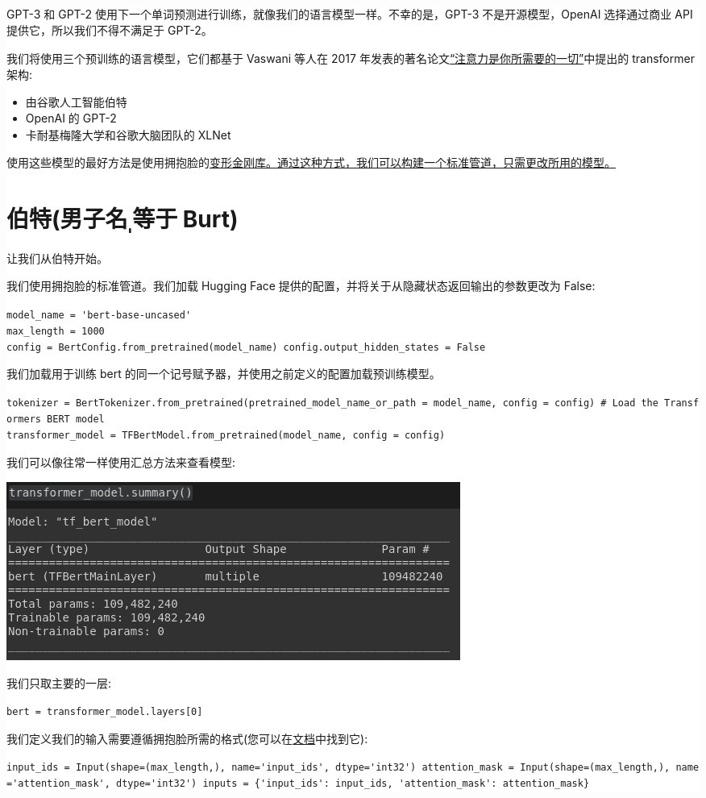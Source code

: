 GPT-3 和 GPT-2 使用下一个单词预测进行训练，就像我们的语言模型一样。不幸的是，GPT-3 不是开源模型，OpenAI 选择通过商业 API 提供它，所以我们不得不满足于 GPT-2。

我们将使用三个预训练的语言模型，它们都基于 Vaswani 等人在 2017 年发表的著名论文[“注意力是你所需要的一切”](https://arxiv.org/pdf/1706.03762.pdf)中提出的 transformer 架构:

*   由谷歌人工智能伯特
*   OpenAI 的 GPT-2
*   卡耐基梅隆大学和谷歌大脑团队的 XLNet

使用这些模型的最好方法是使用拥抱脸的[变形金刚库。通过这种方式，我们可以构建一个标准管道，只需更改所用的模型。](https://huggingface.co/transformers/)

# 伯特(男子名ˌ等于 Burt)

让我们从伯特开始。

我们使用拥抱脸的标准管道。我们加载 Hugging Face 提供的配置，并将关于从隐藏状态返回输出的参数更改为 False:

```
model_name = 'bert-base-uncased' 
max_length = 1000 
config = BertConfig.from_pretrained(model_name) config.output_hidden_states = False
```

我们加载用于训练 bert 的同一个记号赋予器，并使用之前定义的配置加载预训练模型。

```
tokenizer = BertTokenizer.from_pretrained(pretrained_model_name_or_path = model_name, config = config) # Load the Transformers BERT model 
transformer_model = TFBertModel.from_pretrained(model_name, config = config)
```

我们可以像往常一样使用汇总方法来查看模型:

![](img/7b1c31e4e3da0c727eb5d88b743302d7.png)

我们只取主要的一层:

```
bert = transformer_model.layers[0]
```

我们定义我们的输入需要遵循拥抱脸所需的格式(您可以在[文档](https://huggingface.co/transformers/)中找到它):

```
input_ids = Input(shape=(max_length,), name='input_ids', dtype='int32') attention_mask = Input(shape=(max_length,), name='attention_mask', dtype='int32') inputs = {'input_ids': input_ids, 'attention_mask': attention_mask}
```

